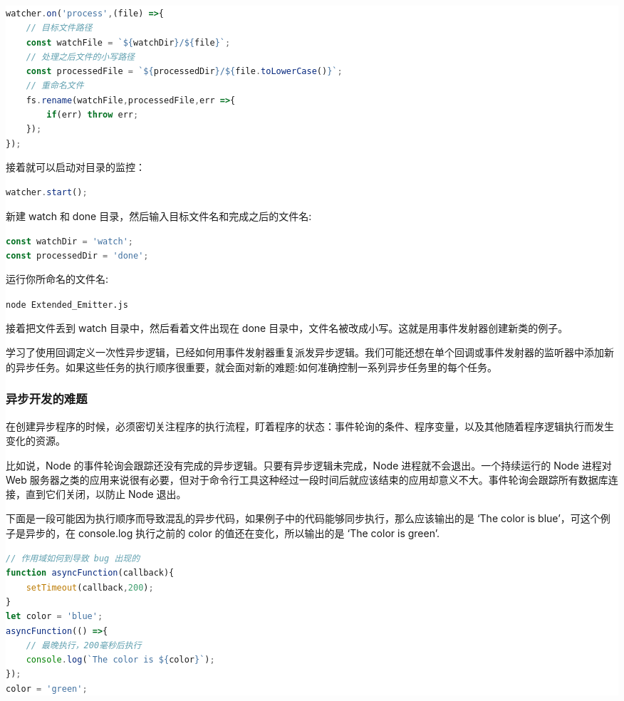 ```javascript
watcher.on('process',(file) =>{
    // 目标文件路径
    const watchFile = `${watchDir}/${file}`;
    // 处理之后文件的小写路径
    const processedFile = `${processedDir}/${file.toLowerCase()}`;
    // 重命名文件
    fs.rename(watchFile,processedFile,err =>{
        if(err) throw err;
    });
});
```

接着就可以启动对目录的监控：

```javascript
watcher.start();
```

新建 watch 和 done 目录，然后输入目标文件名和完成之后的文件名:

```javascript
const watchDir = 'watch';
const processedDir = 'done';
```

运行你所命名的文件名:

```
node Extended_Emitter.js
```

接着把文件丢到 watch 目录中，然后看着文件出现在 done 目录中，文件名被改成小写。这就是用事件发射器创建新类的例子。

学习了使用回调定义一次性异步逻辑，已经如何用事件发射器重复派发异步逻辑。我们可能还想在单个回调或事件发射器的监听器中添加新的异步任务。如果这些任务的执行顺序很重要，就会面对新的难题:如何准确控制一系列异步任务里的每个任务。

### 异步开发的难题

在创建异步程序的时候，必须密切关注程序的执行流程，盯着程序的状态：事件轮询的条件、程序变量，以及其他随着程序逻辑执行而发生变化的资源。

比如说，Node 的事件轮询会跟踪还没有完成的异步逻辑。只要有异步逻辑未完成，Node 进程就不会退出。一个持续运行的 Node 进程对 Web 服务器之类的应用来说很有必要，但对于命令行工具这种经过一段时间后就应该结束的应用却意义不大。事件轮询会跟踪所有数据库连接，直到它们关闭，以防止 Node 退出。

下面是一段可能因为执行顺序而导致混乱的异步代码，如果例子中的代码能够同步执行，那么应该输出的是 ‘The color is blue’，可这个例子是异步的，在 console.log 执行之前的 color 的值还在变化，所以输出的是 ‘The color is green’.

```javascript
// 作用域如何到导致 bug 出现的
function asyncFunction(callback){
    setTimeout(callback,200);
}
let color = 'blue';
asyncFunction(() =>{
    // 最晚执行，200毫秒后执行
    console.log(`The color is ${color}`);
});
color = 'green';
```
